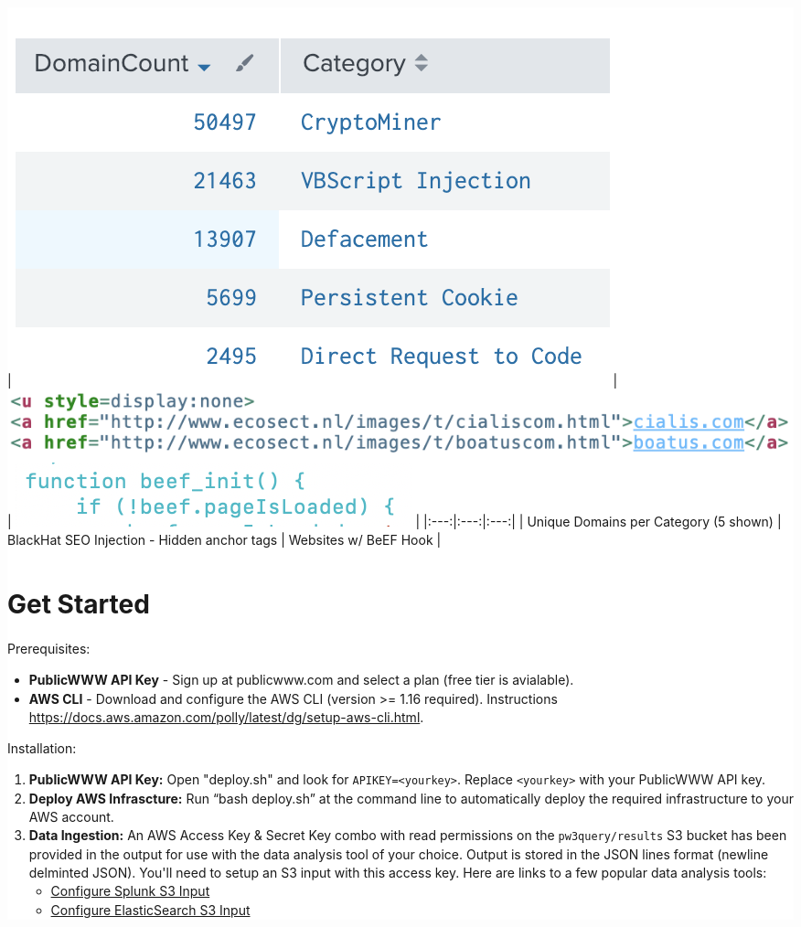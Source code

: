 <br />

|  <img src="docs/RawCode.png" />  | 
 <img src="docs/BlackHatSEO.png"  /> |
 <img src="docs/BEEFHook.png"  /> |
|:---:|:---:|:---:|
| Unique Domains per Category (5 shown) | BlackHat SEO Injection - Hidden anchor tags | Websites w/ BeEF Hook |

# Get Started
Prerequisites:
* <b>PublicWWW API Key</b> - Sign up at publicwww.com and select a plan (free tier is avialable).
* <b>AWS CLI</b> - Download and configure the AWS CLI (version >= 1.16 required). Instructions https://docs.aws.amazon.com/polly/latest/dg/setup-aws-cli.html.

Installation:
1. <b>PublicWWW API Key:</b> Open "deploy.sh" and look for ```APIKEY=<yourkey>```. Replace ```<yourkey>``` with your PublicWWW API key.
2. <b>Deploy AWS Infrascture:</b> Run “bash deploy.sh” at the command line to automatically deploy the required infrastructure to your AWS account. 
3. <b>Data Ingestion:</b> An AWS Access Key & Secret Key combo with read permissions on the ```pw3query/results``` S3 bucket has been provided in the output for use with the data analysis tool of your choice. Output is stored in the JSON lines format (newline delminted JSON). You'll need to setup an S3 input with this access key. Here are links to a few popular data analysis tools: 
    * <a href="https://docs.splunk.com/Documentation/AddOns/released/AWS/S3">Configure Splunk S3 Input</a>
    * <a href="">Configure ElasticSearch S3 Input</a>
